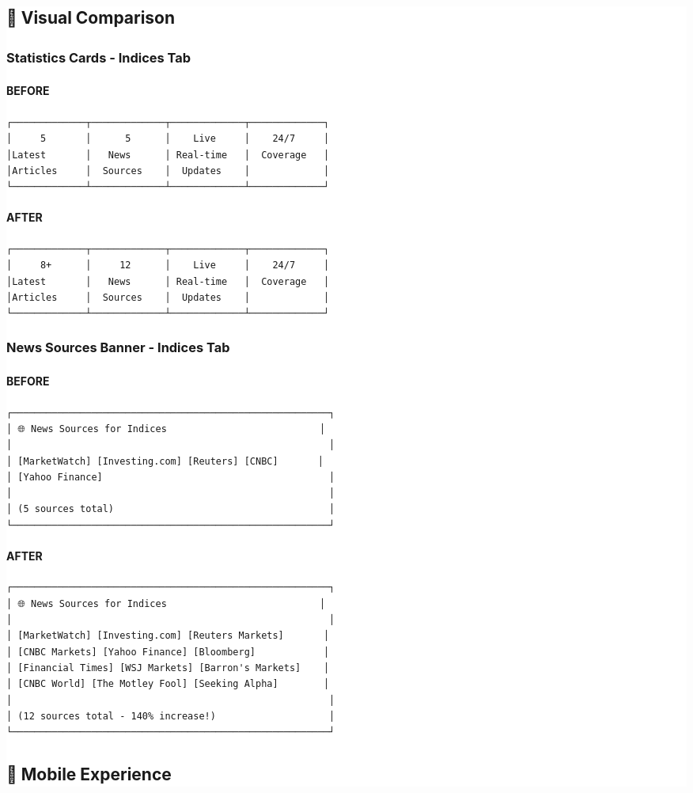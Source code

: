 ## 🎨 Visual Comparison

### Statistics Cards - Indices Tab

#### BEFORE
```
┌─────────────┬─────────────┬─────────────┬─────────────┐
│     5       │      5      │    Live     │    24/7     │
│Latest       │   News      │ Real-time   │  Coverage   │
│Articles     │  Sources    │  Updates    │             │
└─────────────┴─────────────┴─────────────┴─────────────┘
```

#### AFTER
```
┌─────────────┬─────────────┬─────────────┬─────────────┐
│     8+      │     12      │    Live     │    24/7     │
│Latest       │   News      │ Real-time   │  Coverage   │
│Articles     │  Sources    │  Updates    │             │
└─────────────┴─────────────┴─────────────┴─────────────┘
```

### News Sources Banner - Indices Tab

#### BEFORE
```
┌────────────────────────────────────────────────────────┐
│ 🌐 News Sources for Indices                           │
│                                                        │
│ [MarketWatch] [Investing.com] [Reuters] [CNBC]       │
│ [Yahoo Finance]                                        │
│                                                        │
│ (5 sources total)                                      │
└────────────────────────────────────────────────────────┘
```

#### AFTER
```
┌────────────────────────────────────────────────────────┐
│ 🌐 News Sources for Indices                           │
│                                                        │
│ [MarketWatch] [Investing.com] [Reuters Markets]       │
│ [CNBC Markets] [Yahoo Finance] [Bloomberg]            │
│ [Financial Times] [WSJ Markets] [Barron's Markets]    │
│ [CNBC World] [The Motley Fool] [Seeking Alpha]        │
│                                                        │
│ (12 sources total - 140% increase!)                    │
└────────────────────────────────────────────────────────┘
```

## 📱 Mobile Experience
